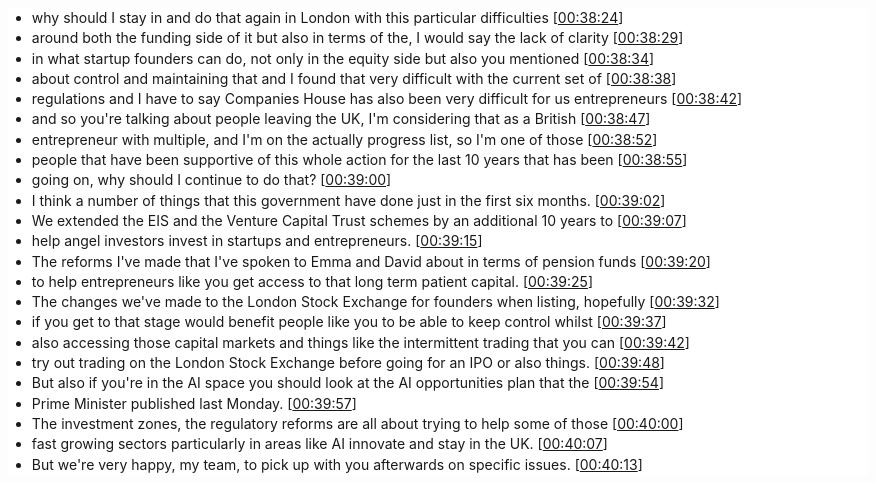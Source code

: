 *  why should I stay in and do that again in London with this particular difficulties [[00:38:24](https://www.youtube.com/watch?v=OtQOUzsZ8cg&t=2304.2s)]
*  around both the funding side of it but also in terms of the, I would say the lack of clarity [[00:38:29](https://www.youtube.com/watch?v=OtQOUzsZ8cg&t=2309.2s)]
*  in what startup founders can do, not only in the equity side but also you mentioned [[00:38:34](https://www.youtube.com/watch?v=OtQOUzsZ8cg&t=2314.8399999999997s)]
*  about control and maintaining that and I found that very difficult with the current set of [[00:38:38](https://www.youtube.com/watch?v=OtQOUzsZ8cg&t=2318.48s)]
*  regulations and I have to say Companies House has also been very difficult for us entrepreneurs [[00:38:42](https://www.youtube.com/watch?v=OtQOUzsZ8cg&t=2322.96s)]
*  and so you're talking about people leaving the UK, I'm considering that as a British [[00:38:47](https://www.youtube.com/watch?v=OtQOUzsZ8cg&t=2327.6s)]
*  entrepreneur with multiple, and I'm on the actually progress list, so I'm one of those [[00:38:52](https://www.youtube.com/watch?v=OtQOUzsZ8cg&t=2332.44s)]
*  people that have been supportive of this whole action for the last 10 years that has been [[00:38:55](https://www.youtube.com/watch?v=OtQOUzsZ8cg&t=2335.44s)]
*  going on, why should I continue to do that? [[00:39:00](https://www.youtube.com/watch?v=OtQOUzsZ8cg&t=2340.04s)]
*  I think a number of things that this government have done just in the first six months. [[00:39:02](https://www.youtube.com/watch?v=OtQOUzsZ8cg&t=2342.92s)]
*  We extended the EIS and the Venture Capital Trust schemes by an additional 10 years to [[00:39:07](https://www.youtube.com/watch?v=OtQOUzsZ8cg&t=2347.8s)]
*  help angel investors invest in startups and entrepreneurs. [[00:39:15](https://www.youtube.com/watch?v=OtQOUzsZ8cg&t=2355.04s)]
*  The reforms I've made that I've spoken to Emma and David about in terms of pension funds [[00:39:20](https://www.youtube.com/watch?v=OtQOUzsZ8cg&t=2360.96s)]
*  to help entrepreneurs like you get access to that long term patient capital. [[00:39:25](https://www.youtube.com/watch?v=OtQOUzsZ8cg&t=2365.7200000000003s)]
*  The changes we've made to the London Stock Exchange for founders when listing, hopefully [[00:39:32](https://www.youtube.com/watch?v=OtQOUzsZ8cg&t=2372.36s)]
*  if you get to that stage would benefit people like you to be able to keep control whilst [[00:39:37](https://www.youtube.com/watch?v=OtQOUzsZ8cg&t=2377.48s)]
*  also accessing those capital markets and things like the intermittent trading that you can [[00:39:42](https://www.youtube.com/watch?v=OtQOUzsZ8cg&t=2382.6800000000003s)]
*  try out trading on the London Stock Exchange before going for an IPO or also things. [[00:39:48](https://www.youtube.com/watch?v=OtQOUzsZ8cg&t=2388.72s)]
*  But also if you're in the AI space you should look at the AI opportunities plan that the [[00:39:54](https://www.youtube.com/watch?v=OtQOUzsZ8cg&t=2394.0s)]
*  Prime Minister published last Monday. [[00:39:57](https://www.youtube.com/watch?v=OtQOUzsZ8cg&t=2397.4s)]
*  The investment zones, the regulatory reforms are all about trying to help some of those [[00:40:00](https://www.youtube.com/watch?v=OtQOUzsZ8cg&t=2400.8s)]
*  fast growing sectors particularly in areas like AI innovate and stay in the UK. [[00:40:07](https://www.youtube.com/watch?v=OtQOUzsZ8cg&t=2407.52s)]
*  But we're very happy, my team, to pick up with you afterwards on specific issues. [[00:40:13](https://www.youtube.com/watch?v=OtQOUzsZ8cg&t=2413.56s)]
